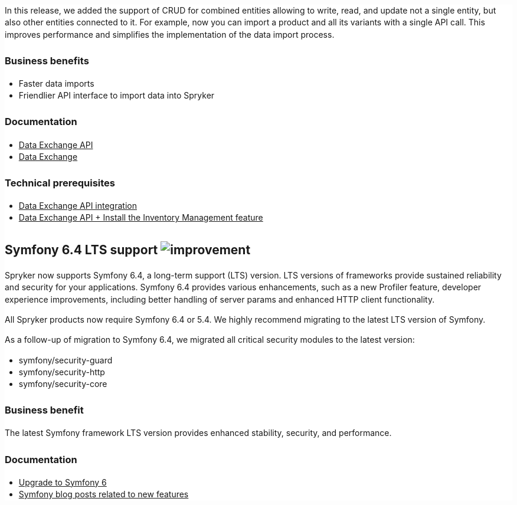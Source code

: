 In this release, we added the support of CRUD for combined entities allowing to write, read, and update not a single entity, but also other entities connected to it. For example, now you can import a product and all its variants with a single API call. This improves performance and simplifies the implementation of the data import process.

### Business benefits

* Faster data imports
* Friendlier API interface to import data into Spryker


### Documentation

* [Data Exchange API](/docs/scos/dev/feature-integration-guides/202307.0/glue-api/dynamic-data-api/data-exchange-api-integration.html)
* [Data Exchange](/docs/pbc/all/data-exchange/{{site.version}}/data-exchange.html#data-importers-and-data-exporters)

### Technical prerequisites

* [Data Exchange API integration](/docs/pbc/all/data-exchange/{{site.version}}/install-and-upgrade/install-the-data-exchange-api.html#prerequisites)
* [Data Exchange API + Install the Inventory Management feature](/docs/scos/dev/feature-integration-guides/202307.0/glue-api/data-exchange-api/install-the-data-exchange-api-inventory-management-feature.html)


## Symfony 6.4 LTS support <span class="inline-img">![improvement](https://spryker.s3.eu-central-1.amazonaws.com/docs/scos/user/intro-to-spryker/releases/release-notes/improvement.png)</span>

Spryker now supports Symfony 6.4, a long-term support (LTS) version. LTS versions of frameworks provide sustained reliability and security for your applications. Symfony 6.4 provides various enhancements, such as a new Profiler feature, developer experience improvements, including better handling of server params and enhanced HTTP client functionality.

All Spryker products now require Symfony 6.4 or 5.4. We highly recommend migrating to the latest LTS version of Symfony.

As a follow-up of migration to Symfony 6.4, we migrated all critical security modules to the latest version:
- symfony/security-guard
- symfony/security-http
- symfony/security-core

### Business benefit

The latest Symfony framework LTS version provides enhanced stability, security, and performance.

### Documentation

* [Upgrade to Symfony 6](https://docs.spryker.com/docs/dg/dev/upgrade-and-migrate/upgrade-to-symfony-6.html)
* [Symfony blog posts related to new features](https://symfony.com/blog/category/living-on-the-edge/7.0-6.4)
